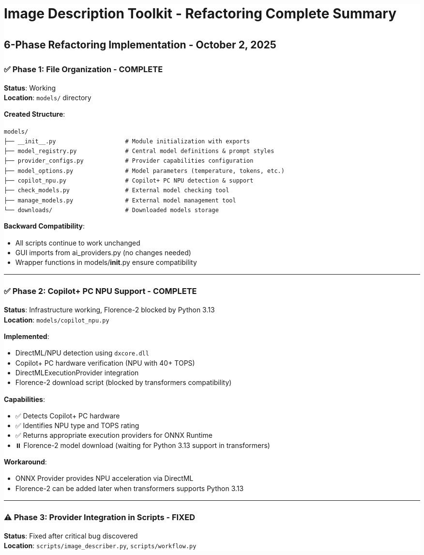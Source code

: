 # Image Description Toolkit - Refactoring Complete Summary

## 6-Phase Refactoring Implementation - October 2, 2025

### ✅ **Phase 1: File Organization** - COMPLETE
**Status**: Working  
**Location**: `models/` directory

**Created Structure**:
```
models/
├── __init__.py                    # Module initialization with exports
├── model_registry.py              # Central model definitions & prompt styles
├── provider_configs.py            # Provider capabilities configuration
├── model_options.py               # Model parameters (temperature, tokens, etc.)
├── copilot_npu.py                 # Copilot+ PC NPU detection & support
├── check_models.py                # External model checking tool
├── manage_models.py               # External model management tool
└── downloads/                     # Downloaded models storage
```

**Backward Compatibility**:
- All scripts continue to work unchanged
- GUI imports from ai_providers.py (no changes needed)
- Wrapper functions in models/__init__.py ensure compatibility

---

### ✅ **Phase 2: Copilot+ PC NPU Support** - COMPLETE
**Status**: Infrastructure working, Florence-2 blocked by Python 3.13  
**Location**: `models/copilot_npu.py`

**Implemented**:
- DirectML/NPU detection using `dxcore.dll`
- Copilot+ PC hardware verification (NPU with 40+ TOPS)
- DirectMLExecutionProvider integration
- Florence-2 download script (blocked by transformers compatibility)

**Capabilities**:
- ✅ Detects Copilot+ PC hardware
- ✅ Identifies NPU type and TOPS rating
- ✅ Returns appropriate execution providers for ONNX Runtime
- ⏸️ Florence-2 model download (waiting for Python 3.13 support in transformers)

**Workaround**:
- ONNX Provider provides NPU acceleration via DirectML
- Florence-2 can be added later when transformers supports Python 3.13

---

### ⚠️ **Phase 3: Provider Integration in Scripts** - FIXED
**Status**: Fixed after critical bug discovered  
**Location**: `scripts/image_describer.py`, `scripts/workflow.py`
